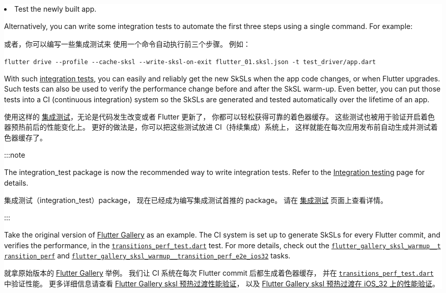 </li>

<li> Test the newly built app.
</li>
</ol>

Alternatively, you can write some integration tests to
automate the first three steps using a single command.
For example:

或者，你可以编写一些集成测试来
使用一个命令自动执行前三个步骤。
例如：

```console
flutter drive --profile --cache-sksl --write-sksl-on-exit flutter_01.sksl.json -t test_driver/app.dart
```

With such [integration tests][],
you can easily and reliably get the
new SkSLs when the app code changes,
or when Flutter upgrades.
Such tests can also be used to verify the performance change
before and after the SkSL warm-up.
Even better, you can put those tests into a
CI (continuous integration) system so the
SkSLs are generated and tested automatically over the lifetime of an app.

使用这样的 [集成测试][integration tests]，无论是代码发生改变或者 Flutter 更新了，
你都可以轻松获得可靠的着色器缓存。
这些测试也被用于验证开启着色器预热前后的性能变化上。
更好的做法是，你可以把这些测试放进 CI（持续集成）系统上，
这样就能在每次应用发布前自动生成并测试着色器缓存了。

[integration tests]: /cookbook/testing/integration/introduction

:::note

The integration_test package is now the recommended way
to write integration tests. Refer to the
[Integration testing](/testing/integration-tests/)
page for details.

集成测试（integration_test）package，
现在已经成为编写集成测试首推的 package。
请在 [集成测试](/testing/integration-tests/) 页面上查看详情。

:::

Take the original version of [Flutter Gallery][] as an example.
The CI system is set up to generate SkSLs for every Flutter commit,
and verifies the performance, in the [`transitions_perf_test.dart`][] test.
For more details,
check out the [`flutter_gallery_sksl_warmup__transition_perf`][] and
[`flutter_gallery_sksl_warmup__transition_perf_e2e_ios32`][] tasks.

就拿原始版本的 [Flutter Gallery][] 举例。
我们让 CI 系统在每次 Flutter commit 后都生成着色器缓存，
并在 [`transitions_perf_test.dart`][] 中验证性能。
更多详细信息请查看 [Flutter Gallery sksl 预热过渡性能验证][`flutter_gallery_sksl_warmup__transition_perf`]，
以及 [Flutter Gallery sksl 预热过渡在 iOS_32 上的性能验证][`flutter_gallery_sksl_warmup__transition_perf_e2e_ios32`]。


[Impeller]: /perf/impeller
[Flutter Gallery]: {{site.repo.flutter}}/tree/main/dev/integration_tests/flutter_gallery
[`flutter_gallery_sksl_warmup__transition_perf`]: {{site.repo.flutter}}/blob/master/dev/devicelab/bin/tasks/flutter_gallery_sksl_warmup__transition_perf.dart
[`flutter_gallery_sksl_warmup__transition_perf_e2e_ios32`]: {{site.repo.flutter}}/blob/master/dev/devicelab/bin/tasks/flutter_gallery_sksl_warmup__transition_perf_e2e_ios32.dart
[`transitions_perf_test.dart`]: {{site.repo.flutter}}/blob/master/dev/integration_tests/flutter_gallery/test_driver/transitions_perf_test.dart